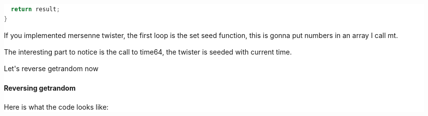 ```c
  return result;
}
```

If you implemented mersenne twister, the first loop is the set seed function, this is gonna put numbers in an array I call mt.

The interesting part to notice is the call to time64, the twister is seeded with current time.

Let's reverse getrandom now

#### Reversing getrandom

Here is what the code looks like:

